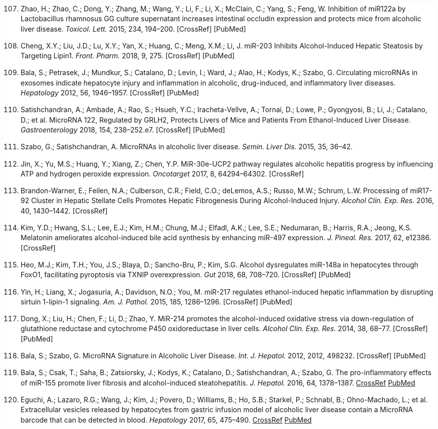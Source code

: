 107. Zhao, H.; Zhao, C.; Dong, Y.; Zhang, M.; Wang, Y.; Li, F.; Li, X.; McClain, C.; Yang, S.; Feng, W. Inhibition of miR122a by Lactobacillus rhamnosus GG culture supernatant increases intestinal occludin expression and protects mice from alcoholic liver disease. *Toxicol. Lett.* 2015, 234, 194–200. [CrossRef] [PubMed]

108. Cheng, X.Y.; Liu, J.D.; Lu, X.Y.; Yan, X.; Huang, C.; Meng, X.M.; Li, J. miR-203 Inhibits Alcohol-Induced Hepatic Steatosis by Targeting Lipin1. *Front. Pharm.* 2018, 9, 275. [CrossRef] [PubMed]

109. Bala, S.; Petrasek, J.; Mundkur, S.; Catalano, D.; Levin, I.; Ward, J.; Alao, H.; Kodys, K.; Szabo, G. Circulating microRNAs in exosomes indicate hepatocyte injury and inflammation in alcoholic, drug-induced, and inflammatory liver diseases. *Hepatology* 2012, 56, 1946–1957. [CrossRef] [PubMed]

110. Satishchandran, A.; Ambade, A.; Rao, S.; Hsueh, Y.C.; Iracheta-Vellve, A.; Tornai, D.; Lowe, P.; Gyongyosi, B.; Li, J.; Catalano, D.; et al. MicroRNA 122, Regulated by GRLH2, Protects Livers of Mice and Patients From Ethanol-Induced Liver Disease. *Gastroenterology* 2018, 154, 238–252.e7. [CrossRef] [PubMed]

111. Szabo, G.; Satishchandran, A. MicroRNAs in alcoholic liver disease. *Semin. Liver Dis.* 2015, 35, 36–42.

112. Jin, X.; Yu, M.S.; Huang, Y.; Xiang, Z.; Chen, Y.P. MiR-30e-UCP2 pathway regulates alcoholic hepatitis progress by influencing ATP and hydrogen peroxide expression. *Oncotarget* 2017, 8, 64294–64302. [CrossRef]

113. Brandon-Warner, E.; Feilen, N.A.; Culberson, C.R.; Field, C.O.; deLemos, A.S.; Russo, M.W.; Schrum, L.W. Processing of miR17-92 Cluster in Hepatic Stellate Cells Promotes Hepatic Fibrogenesis During Alcohol-Induced Injury. *Alcohol Clin. Exp. Res.* 2016, 40, 1430–1442. [CrossRef]

114. Kim, Y.D.; Hwang, S.L.; Lee, E.J.; Kim, H.M.; Chung, M.J.; Elfadl, A.K.; Lee, S.E.; Nedumaran, B.; Harris, R.A.; Jeong, K.S. Melatonin ameliorates alcohol-induced bile acid synthesis by enhancing miR-497 expression. *J. Pineal. Res.* 2017, 62, e12386. [CrossRef]

115. Heo, M.J.; Kim, T.H.; You, J.S.; Blaya, D.; Sancho-Bru, P.; Kim, S.G. Alcohol dysregulates miR-148a in hepatocytes through FoxO1, facilitating pyroptosis via TXNIP overexpression. *Gut* 2018, 68, 708–720. [CrossRef] [PubMed]

116. Yin, H.; Liang, X.; Jogasuria, A.; Davidson, N.O.; You, M. miR-217 regulates ethanol-induced hepatic inflammation by disrupting sirtuin 1-lipin-1 signaling. *Am. J. Pathol.* 2015, 185, 1286–1296. [CrossRef] [PubMed]

117. Dong, X.; Liu, H.; Chen, F.; Li, D.; Zhao, Y. MiR-214 promotes the alcohol-induced oxidative stress via down-regulation of glutathione reductase and cytochrome P450 oxidoreductase in liver cells. *Alcohol Clin. Exp. Res.* 2014, 38, 68–77. [CrossRef] [PubMed]

118. Bala, S.; Szabo, G. MicroRNA Signature in Alcoholic Liver Disease. *Int. J. Hepatol.* 2012, 2012, 498232. [CrossRef] [PubMed]

119. Bala, S.; Csak, T.; Saha, B.; Zatsiorsky, J.; Kodys, K.; Catalano, D.; Satishchandran, A.; Szabo, G. The pro-inflammatory effects of miR-155 promote liver fibrosis and alcohol-induced steatohepatitis. *J. Hepatol.* 2016, 64, 1378–1387. [CrossRef](https://doi.org/) [PubMed](https://pubmed.ncbi.nlm.nih.gov/)

120. Eguchi, A.; Lazaro, R.G.; Wang, J.; Kim, J.; Povero, D.; Williams, B.; Ho, S.B.; Starkel, P.; Schnabl, B.; Ohno-Machado, L.; et al. Extracellular vesicles released by hepatocytes from gastric infusion model of alcoholic liver disease contain a MicroRNA barcode that can be detected in blood. *Hepatology* 2017, 65, 475–490. [CrossRef](https://doi.org/) [PubMed](https://pubmed.ncbi.nlm.nih.gov/)

